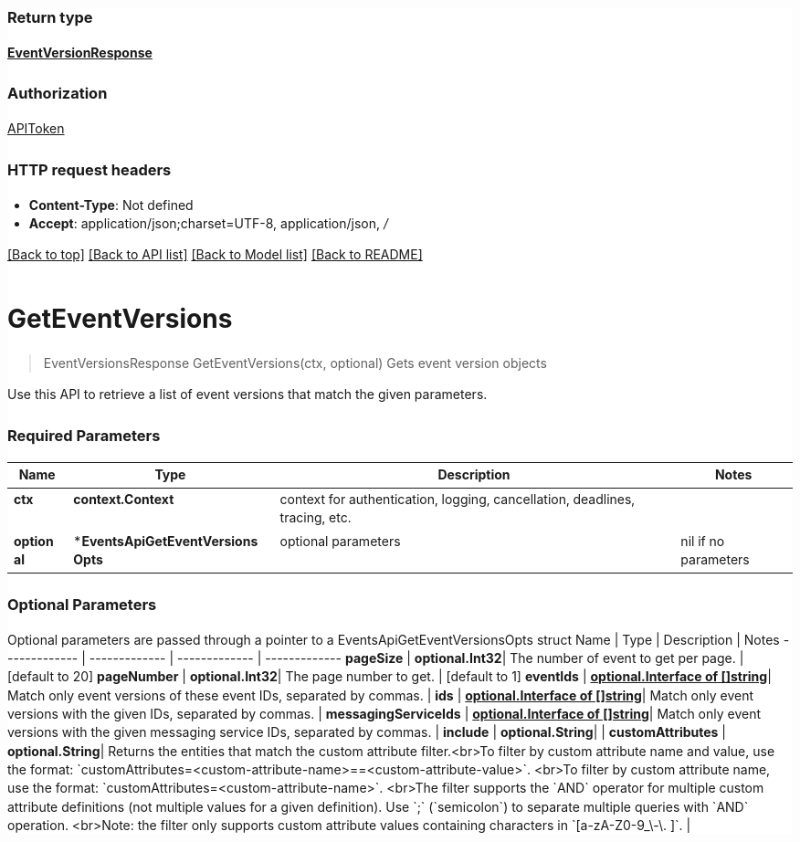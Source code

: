 ### Return type

[**EventVersionResponse**](EventVersionResponse.md)

### Authorization

[APIToken](../README.md#APIToken)

### HTTP request headers

 - **Content-Type**: Not defined
 - **Accept**: application/json;charset=UTF-8, application/json, */*

[[Back to top]](#) [[Back to API list]](../README.md#documentation-for-api-endpoints) [[Back to Model list]](../README.md#documentation-for-models) [[Back to README]](../README.md)

# **GetEventVersions**
> EventVersionsResponse GetEventVersions(ctx, optional)
Gets event version objects

Use this API to retrieve a list of event versions that match the given parameters.

### Required Parameters

Name | Type | Description  | Notes
------------- | ------------- | ------------- | -------------
 **ctx** | **context.Context** | context for authentication, logging, cancellation, deadlines, tracing, etc.
 **optional** | ***EventsApiGetEventVersionsOpts** | optional parameters | nil if no parameters

### Optional Parameters
Optional parameters are passed through a pointer to a EventsApiGetEventVersionsOpts struct
Name | Type | Description  | Notes
------------- | ------------- | ------------- | -------------
 **pageSize** | **optional.Int32**| The number of event to get per page. | [default to 20]
 **pageNumber** | **optional.Int32**| The page number to get. | [default to 1]
 **eventIds** | [**optional.Interface of []string**](string.md)| Match only event versions of these event IDs, separated by commas. | 
 **ids** | [**optional.Interface of []string**](string.md)| Match only event versions with the given IDs, separated by commas. | 
 **messagingServiceIds** | [**optional.Interface of []string**](string.md)| Match only event versions with the given messaging service IDs, separated by commas. | 
 **include** | **optional.String**|  | 
 **customAttributes** | **optional.String**| Returns the entities that match the custom attribute filter.&lt;br&gt;To filter by custom attribute name and value, use the format: &#x60;customAttributes&#x3D;&lt;custom-attribute-name&gt;&#x3D;&#x3D;&lt;custom-attribute-value&gt;&#x60;. &lt;br&gt;To filter by custom attribute name, use the format: &#x60;customAttributes&#x3D;&lt;custom-attribute-name&gt;&#x60;. &lt;br&gt;The filter supports the &#x60;AND&#x60; operator for multiple custom attribute definitions (not multiple values for a given definition). Use &#x60;;&#x60; (&#x60;semicolon&#x60;) to separate multiple queries with &#x60;AND&#x60; operation. &lt;br&gt;Note: the filter only supports custom attribute values containing characters in &#x60;[a-zA-Z0-9_\\-\\. ]&#x60;. | 

